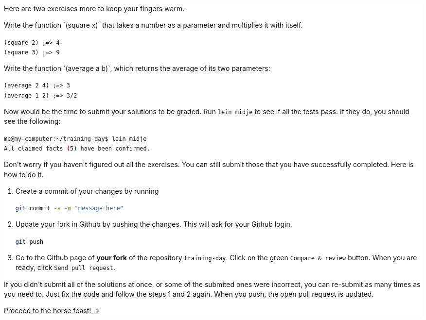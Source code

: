 Here are two exercises more to keep your fingers warm.

<exercise>
Write the function `(square x)` that takes a number as a parameter and
multiplies it with itself.

~~~ {.clojure}
(square 2) ;=> 4
(square 3) ;=> 9
~~~
</exercise>

<exercise>
Write the function `(average a b)`, which returns the average of its two
parameters:

~~~ {.clojure}
(average 2 4) ;=> 3
(average 1 2) ;=> 3/2
~~~
</exercise>

Now would be the time to submit your solutions to be graded. Run `lein
midje` to see if all the tests pass. If they do, you should see the
following:

~~~sh
me@my-computer:~/training-day$ lein midje
All claimed facts (5) have been confirmed.
~~~

Don't worry if you haven't figured out all the exercises. You can
still submit those that you have successfully completed. Here is how to do
it.

1. Create a commit of your changes by running

    ~~~sh
    git commit -a -m "message here"
    ~~~

2. Update your fork in Github by pushing the changes. This will ask
   for your Github login.
    
    ~~~sh
    git push
    ~~~
       
3. Go to the Github page of **your fork** of the repository `training-day`.
   Click on the green `Compare & review` button. When you are ready, click
   `Send pull request`.
   
If you didn't submit all of the solutions at once, or some of the submited ones
were incorrect, you can re-submit as many times as you need to. Just fix the
code and follow the steps 1 and 2 again. When you push, the open pull request
is updated.

[Proceed to the horse feast! →](I-am-a-horse-in-the-land-of-booleans.html)

[Midje]: https://github.com/marick/Midje
[Git]: http://git-scm.com
